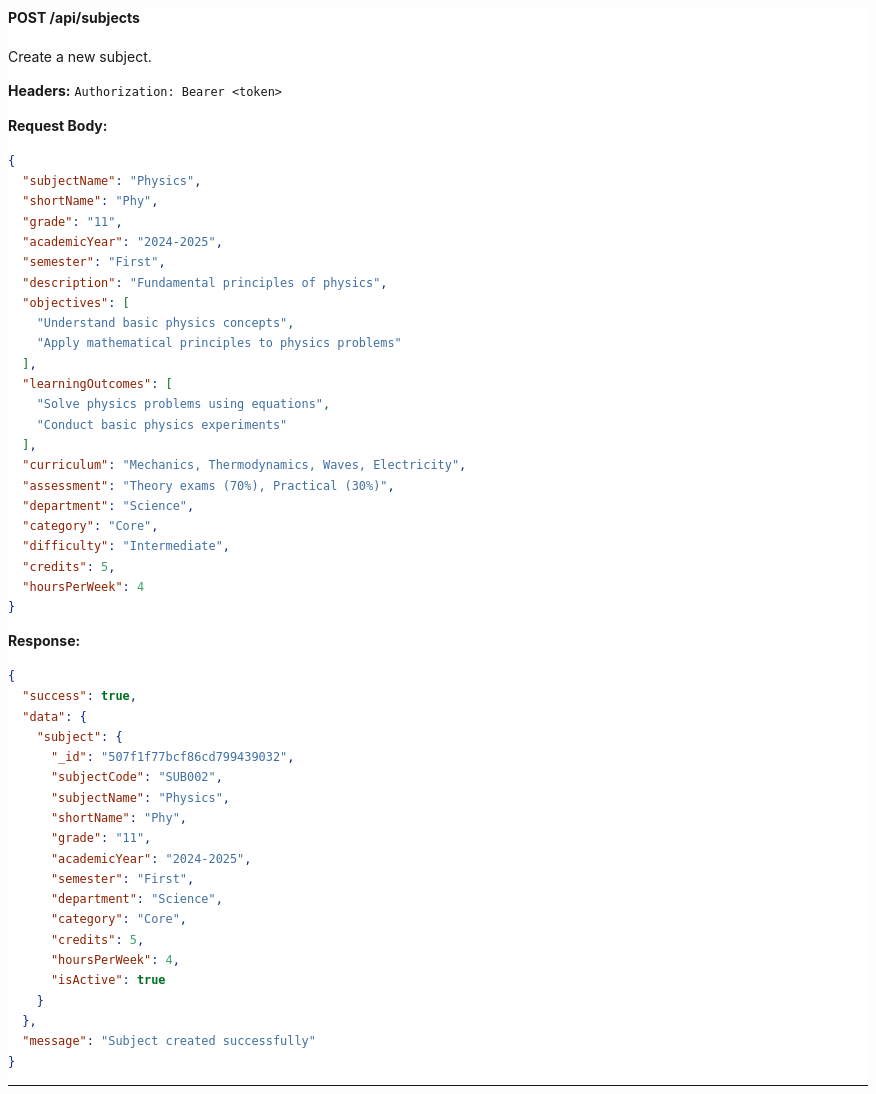 
#### POST /api/subjects
Create a new subject.

**Headers:** `Authorization: Bearer <token>`

**Request Body:**
```json
{
  "subjectName": "Physics",
  "shortName": "Phy",
  "grade": "11",
  "academicYear": "2024-2025",
  "semester": "First",
  "description": "Fundamental principles of physics",
  "objectives": [
    "Understand basic physics concepts",
    "Apply mathematical principles to physics problems"
  ],
  "learningOutcomes": [
    "Solve physics problems using equations",
    "Conduct basic physics experiments"
  ],
  "curriculum": "Mechanics, Thermodynamics, Waves, Electricity",
  "assessment": "Theory exams (70%), Practical (30%)",
  "department": "Science",
  "category": "Core",
  "difficulty": "Intermediate",
  "credits": 5,
  "hoursPerWeek": 4
}
```

**Response:**
```json
{
  "success": true,
  "data": {
    "subject": {
      "_id": "507f1f77bcf86cd799439032",
      "subjectCode": "SUB002",
      "subjectName": "Physics",
      "shortName": "Phy",
      "grade": "11",
      "academicYear": "2024-2025",
      "semester": "First",
      "department": "Science",
      "category": "Core",
      "credits": 5,
      "hoursPerWeek": 4,
      "isActive": true
    }
  },
  "message": "Subject created successfully"
}
```

---
